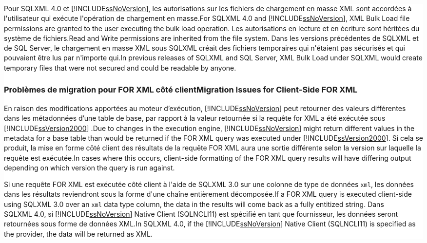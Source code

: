  <span data-ttu-id="46920-204">Pour SQLXML 4.0 et [!INCLUDE[ssNoVersion](../../includes/ssnoversion-md.md)], les autorisations sur les fichiers de chargement en masse XML sont accordées à l'utilisateur qui exécute l'opération de chargement en masse.</span><span class="sxs-lookup"><span data-stu-id="46920-204">For SQLXML 4.0 and [!INCLUDE[ssNoVersion](../../includes/ssnoversion-md.md)], XML Bulk Load file permissions are granted to the user executing the bulk load operation.</span></span> <span data-ttu-id="46920-205">Les autorisations en lecture et en écriture sont héritées du système de fichiers.</span><span class="sxs-lookup"><span data-stu-id="46920-205">Read and Write permissions are inherited from the file system.</span></span> <span data-ttu-id="46920-206">Dans les versions précédentes de SQLXML et de SQL Server, le chargement en masse XML sous SQLXML créait des fichiers temporaires qui n'étaient pas sécurisés et qui pouvaient être lus par n'importe qui.</span><span class="sxs-lookup"><span data-stu-id="46920-206">In previous releases of SQLXML and SQL Server, XML Bulk Load under SQLXML would create temporary files that were not secured and could be readable by anyone.</span></span>  
  
### <a name="migration-issues-for-client-side-for-xml"></a><span data-ttu-id="46920-207">Problèmes de migration pour FOR XML côté client</span><span class="sxs-lookup"><span data-stu-id="46920-207">Migration Issues for Client-Side FOR XML</span></span>  
 <span data-ttu-id="46920-208">En raison des modifications apportées au moteur d’exécution, [!INCLUDE[ssNoVersion](../../includes/ssnoversion-md.md)] peut retourner des valeurs différentes dans les métadonnées d’une table de base, par rapport à la valeur retournée si la requête for XML a été exécutée sous [!INCLUDE[ssVersion2000](../../includes/ssversion2000-md.md)] .</span><span class="sxs-lookup"><span data-stu-id="46920-208">Due to changes in the execution engine, [!INCLUDE[ssNoVersion](../../includes/ssnoversion-md.md)] might return different values in the metadata for a base table than would be returned if the FOR XML query was executed under [!INCLUDE[ssVersion2000](../../includes/ssversion2000-md.md)].</span></span> <span data-ttu-id="46920-209">Si cela se produit, la mise en forme côté client des résultats de la requête FOR XML aura une sortie différente selon la version sur laquelle la requête est exécutée.</span><span class="sxs-lookup"><span data-stu-id="46920-209">In cases where this occurs, client-side formatting of the FOR XML query results will have differing output depending on which version the query is run against.</span></span>  
  
 <span data-ttu-id="46920-210">Si une requête FOR XML est exécutée côté client à l'aide de SQLXML 3.0 sur une colonne de type de données `xml`, les données dans les résultats reviendront sous la forme d'une chaîne entièrement décomposée.</span><span class="sxs-lookup"><span data-stu-id="46920-210">If a FOR XML query is executed client-side using SQLXML 3.0 over an `xml` data type column, the data in the results will come back as a fully entitized string.</span></span> <span data-ttu-id="46920-211">Dans SQLXML 4.0, si [!INCLUDE[ssNoVersion](../../includes/ssnoversion-md.md)] Native Client (SQLNCLI11) est spécifié en tant que fournisseur, les données seront retournées sous forme de données XML.</span><span class="sxs-lookup"><span data-stu-id="46920-211">In SQLXML 4.0, if the [!INCLUDE[ssNoVersion](../../includes/ssnoversion-md.md)] Native Client (SQLNCLI11) is specified as the provider, the data will be returned as XML.</span></span>  
  
  
